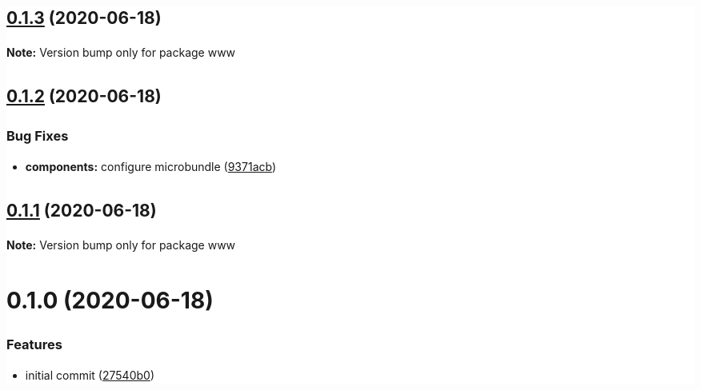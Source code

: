 ## [0.1.3](https://github.com/reflexjs/reflex/compare/www@0.1.2...www@0.1.3) (2020-06-18)

**Note:** Version bump only for package www





## [0.1.2](https://github.com/reflexjs/reflex/compare/www@0.1.1...www@0.1.2) (2020-06-18)


### Bug Fixes

* **components:** configure microbundle ([9371acb](https://github.com/reflexjs/reflex/commit/9371acb7b81bb7ffcdfae663b8b7f04bce0585ba))





## [0.1.1](https://github.com/reflexjs/reflex/compare/www@0.1.0...www@0.1.1) (2020-06-18)

**Note:** Version bump only for package www





# 0.1.0 (2020-06-18)


### Features

* initial commit ([27540b0](https://github.com/reflexjs/reflex/commit/27540b022a849212a21894b05df928e5e6b19456))
